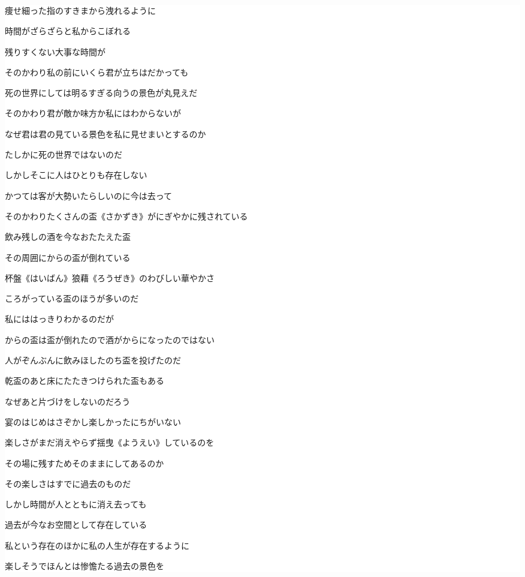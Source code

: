 痩せ細った指のすきまから洩れるように

時間がざらざらと私からこぼれる

残りすくない大事な時間が



そのかわり私の前にいくら君が立ちはだかっても

死の世界にしては明るすぎる向うの景色が丸見えだ

そのかわり君が敵か味方か私にはわからないが

なぜ君は君の見ている景色を私に見せまいとするのか



たしかに死の世界ではないのだ

しかしそこに人はひとりも存在しない

かつては客が大勢いたらしいのに今は去って

そのかわりたくさんの盃《さかずき》がにぎやかに残されている



飲み残しの酒を今なおたたえた盃

その周囲にからの盃が倒れている

杯盤《はいばん》狼藉《ろうぜき》のわびしい華やかさ

ころがっている盃のほうが多いのだ



私にははっきりわかるのだが

からの盃は盃が倒れたので酒がからになったのではない

人がぞんぶんに飲みほしたのち盃を投げたのだ

乾盃のあと床にたたきつけられた盃もある



なぜあと片づけをしないのだろう

宴のはじめはさぞかし楽しかったにちがいない

楽しさがまだ消えやらず揺曳《ようえい》しているのを

その場に残すためそのままにしてあるのか



その楽しさはすでに過去のものだ

しかし時間が人とともに消え去っても

過去が今なお空間として存在している

私という存在のほかに私の人生が存在するように



楽しそうでほんとは惨憺たる過去の景色を
